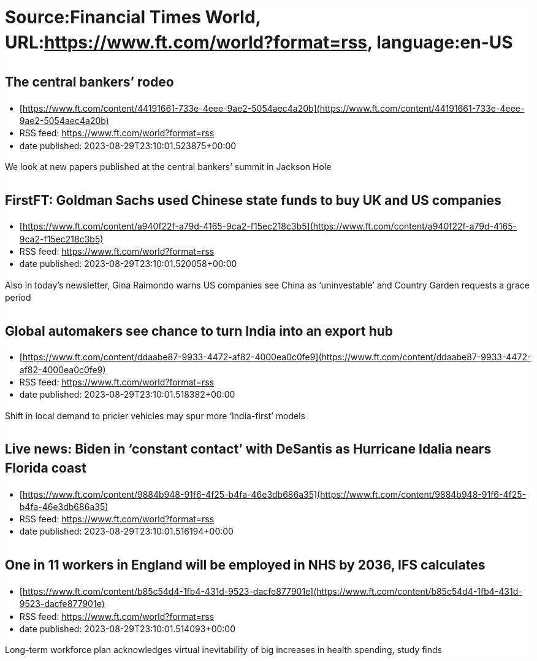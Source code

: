 # Source:Financial Times World, URL:https://www.ft.com/world?format=rss, language:en-US

## The central bankers’ rodeo
 - [https://www.ft.com/content/44191661-733e-4eee-9ae2-5054aec4a20b](https://www.ft.com/content/44191661-733e-4eee-9ae2-5054aec4a20b)
 - RSS feed: https://www.ft.com/world?format=rss
 - date published: 2023-08-29T23:10:01.523875+00:00

We look at new papers published at the central bankers’ summit in Jackson Hole

## FirstFT: Goldman Sachs used Chinese state funds to buy UK and US companies
 - [https://www.ft.com/content/a940f22f-a79d-4165-9ca2-f15ec218c3b5](https://www.ft.com/content/a940f22f-a79d-4165-9ca2-f15ec218c3b5)
 - RSS feed: https://www.ft.com/world?format=rss
 - date published: 2023-08-29T23:10:01.520058+00:00

Also in today’s newsletter, Gina Raimondo warns US companies see China as ‘uninvestable’ and Country Garden requests a grace period

## Global automakers see chance to turn India into an export hub
 - [https://www.ft.com/content/ddaabe87-9933-4472-af82-4000ea0c0fe9](https://www.ft.com/content/ddaabe87-9933-4472-af82-4000ea0c0fe9)
 - RSS feed: https://www.ft.com/world?format=rss
 - date published: 2023-08-29T23:10:01.518382+00:00

Shift in local demand to pricier vehicles may spur more ‘India-first’ models

## Live news: Biden in ‘constant contact’ with DeSantis as Hurricane Idalia nears Florida coast
 - [https://www.ft.com/content/9884b948-91f6-4f25-b4fa-46e3db686a35](https://www.ft.com/content/9884b948-91f6-4f25-b4fa-46e3db686a35)
 - RSS feed: https://www.ft.com/world?format=rss
 - date published: 2023-08-29T23:10:01.516194+00:00



## One in 11 workers in England will be employed in NHS by 2036, IFS calculates
 - [https://www.ft.com/content/b85c54d4-1fb4-431d-9523-dacfe877901e](https://www.ft.com/content/b85c54d4-1fb4-431d-9523-dacfe877901e)
 - RSS feed: https://www.ft.com/world?format=rss
 - date published: 2023-08-29T23:10:01.514093+00:00

Long-term workforce plan acknowledges virtual inevitability of big increases in health spending, study finds
